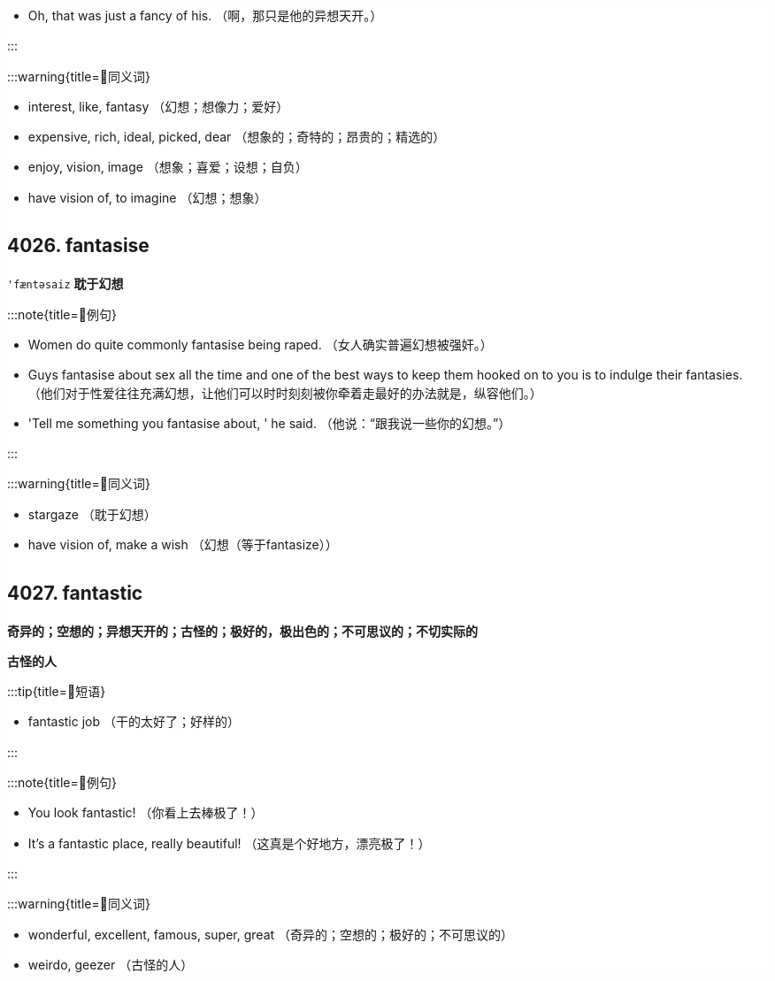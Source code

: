 - Oh, that was just a fancy of his. （啊，那只是他的异想天开。）

:::

:::warning{title=🤔同义词}

- interest, like, fantasy （幻想；想像力；爱好）

- expensive, rich, ideal, picked, dear （想象的；奇特的；昂贵的；精选的）

- enjoy, vision, image （想象；喜爱；设想；自负）

- have vision of, to imagine （幻想；想象）


## 4026. fantasise

`'fæntəsaiz`  **耽于幻想**

:::note{title=🎤例句}

- Women do quite commonly fantasise being raped. （女人确实普遍幻想被强奸。）

- Guys fantasise about sex all the time and one of the best ways to keep them hooked on to you is to indulge their fantasies. （他们对于性爱往往充满幻想，让他们可以时时刻刻被你牵着走最好的办法就是，纵容他们。）

- 'Tell me something you fantasise about, ' he said. （他说：“跟我说一些你的幻想。”）

:::

:::warning{title=🤔同义词}

- stargaze （耽于幻想）

- have vision of, make a wish （幻想（等于fantasize））


## 4027. fantastic

**奇异的；空想的；异想天开的；古怪的；极好的，极出色的；不可思议的；不切实际的**

**古怪的人**

:::tip{title=🤩短语}

- fantastic job （干的太好了；好样的）

:::

:::note{title=🎤例句}

- You look fantastic! （你看上去棒极了！）

- It’s a fantastic place, really beautiful! （这真是个好地方，漂亮极了！）

:::

:::warning{title=🤔同义词}

- wonderful, excellent, famous, super, great （奇异的；空想的；极好的；不可思议的）

- weirdo, geezer （古怪的人）
